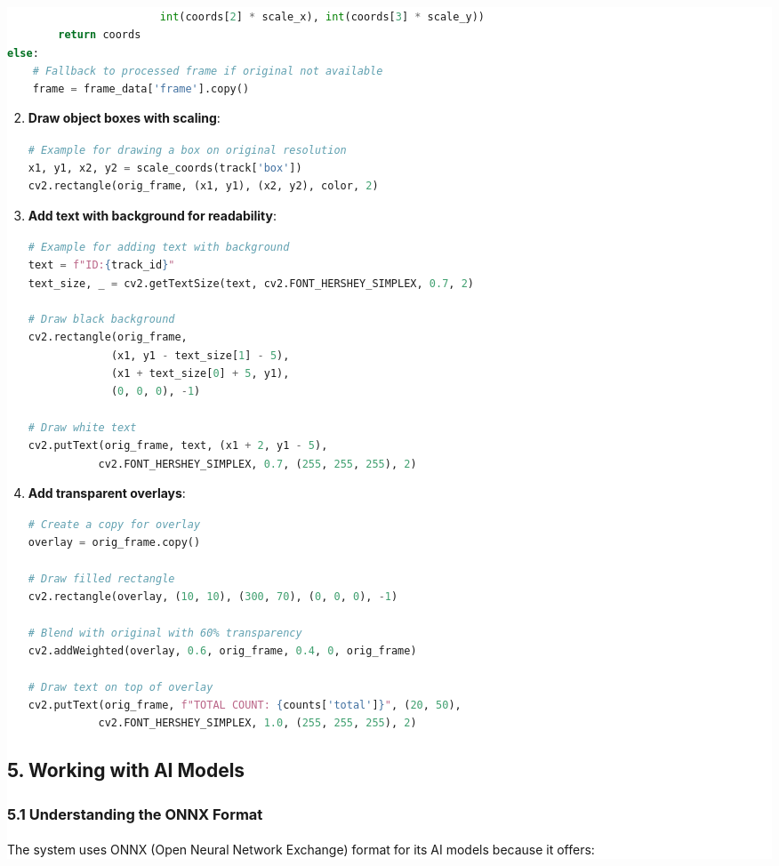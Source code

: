    ```python
                           int(coords[2] * scale_x), int(coords[3] * scale_y))
           return coords
   else:
       # Fallback to processed frame if original not available
       frame = frame_data['frame'].copy()
   ```

2. **Draw object boxes with scaling**:
   ```python
   # Example for drawing a box on original resolution
   x1, y1, x2, y2 = scale_coords(track['box'])
   cv2.rectangle(orig_frame, (x1, y1), (x2, y2), color, 2)
   ```

3. **Add text with background for readability**:
   ```python
   # Example for adding text with background
   text = f"ID:{track_id}"
   text_size, _ = cv2.getTextSize(text, cv2.FONT_HERSHEY_SIMPLEX, 0.7, 2)
   
   # Draw black background
   cv2.rectangle(orig_frame, 
                (x1, y1 - text_size[1] - 5),
                (x1 + text_size[0] + 5, y1), 
                (0, 0, 0), -1)
                
   # Draw white text
   cv2.putText(orig_frame, text, (x1 + 2, y1 - 5),
              cv2.FONT_HERSHEY_SIMPLEX, 0.7, (255, 255, 255), 2)
   ```

4. **Add transparent overlays**:
   ```python
   # Create a copy for overlay
   overlay = orig_frame.copy()
   
   # Draw filled rectangle
   cv2.rectangle(overlay, (10, 10), (300, 70), (0, 0, 0), -1)
   
   # Blend with original with 60% transparency
   cv2.addWeighted(overlay, 0.6, orig_frame, 0.4, 0, orig_frame)
   
   # Draw text on top of overlay
   cv2.putText(orig_frame, f"TOTAL COUNT: {counts['total']}", (20, 50),
              cv2.FONT_HERSHEY_SIMPLEX, 1.0, (255, 255, 255), 2)
   ```

## 5. Working with AI Models

### 5.1 Understanding the ONNX Format

The system uses ONNX (Open Neural Network Exchange) format for its AI models because it offers:
